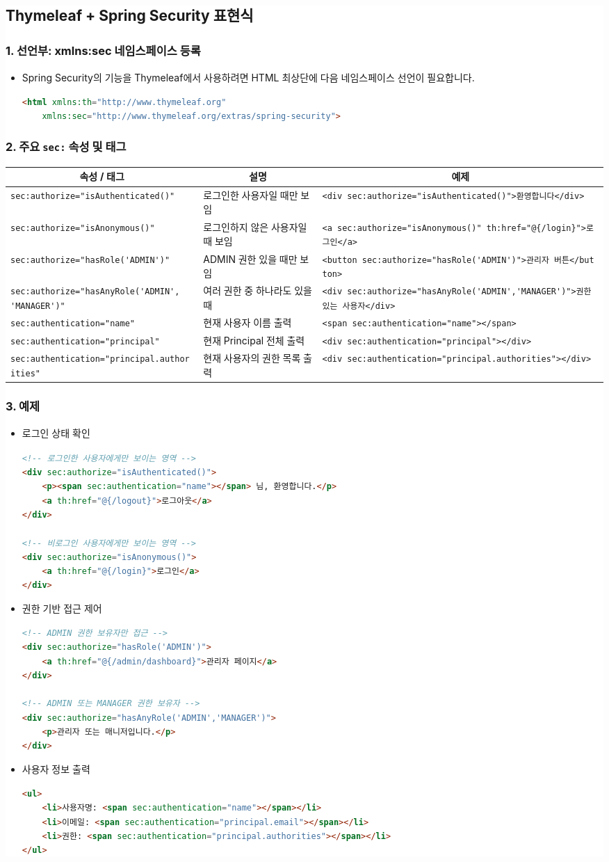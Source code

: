 ## Thymeleaf + Spring Security 표현식 

### 1. 선언부: xmlns:sec 네임스페이스 등록
- Spring Security의 기능을 Thymeleaf에서 사용하려면 HTML 최상단에 다음 네임스페이스 선언이 필요합니다.
    ```html
    <html xmlns:th="http://www.thymeleaf.org"
        xmlns:sec="http://www.thymeleaf.org/extras/spring-security">
    ```

### 2. 주요 `sec:` 속성 및 태그
| 속성 / 태그                                          | 설명                 | 예제                                                                   |
| ------------------------------------------------ | ------------------ | -------------------------------------------------------------------- |
| `sec:authorize="isAuthenticated()"`              | 로그인한 사용자일 때만 보임    | `<div sec:authorize="isAuthenticated()">환영합니다</div>`                 |
| `sec:authorize="isAnonymous()"`                  | 로그인하지 않은 사용자일 때 보임 | `<a sec:authorize="isAnonymous()" th:href="@{/login}">로그인</a>`       |
| `sec:authorize="hasRole('ADMIN')"`               | ADMIN 권한 있을 때만 보임  | `<button sec:authorize="hasRole('ADMIN')">관리자 버튼</button>`           |
| `sec:authorize="hasAnyRole('ADMIN', 'MANAGER')"` | 여러 권한 중 하나라도 있을 때  | `<div sec:authorize="hasAnyRole('ADMIN','MANAGER')">권한 있는 사용자</div>` |
| `sec:authentication="name"`                      | 현재 사용자 이름 출력       | `<span sec:authentication="name"></span>`                            |
| `sec:authentication="principal"`                 | 현재 Principal 전체 출력 | `<div sec:authentication="principal"></div>`                         |
| `sec:authentication="principal.authorities"`     | 현재 사용자의 권한 목록 출력   | `<div sec:authentication="principal.authorities"></div>`             |

### 3. 예제
- 로그인 상태 확인
    ```html
    <!-- 로그인한 사용자에게만 보이는 영역 -->
    <div sec:authorize="isAuthenticated()">
        <p><span sec:authentication="name"></span> 님, 환영합니다.</p>
        <a th:href="@{/logout}">로그아웃</a>
    </div>

    <!-- 비로그인 사용자에게만 보이는 영역 -->
    <div sec:authorize="isAnonymous()">
        <a th:href="@{/login}">로그인</a>
    </div>
    ```

- 권한 기반 접근 제어
    ```html
    <!-- ADMIN 권한 보유자만 접근 -->
    <div sec:authorize="hasRole('ADMIN')">
        <a th:href="@{/admin/dashboard}">관리자 페이지</a>
    </div>

    <!-- ADMIN 또는 MANAGER 권한 보유자 -->
    <div sec:authorize="hasAnyRole('ADMIN','MANAGER')">
        <p>관리자 또는 매니저입니다.</p>
    </div>
    ```
- 사용자 정보 출력
    ```html
    <ul>
        <li>사용자명: <span sec:authentication="name"></span></li>
        <li>이메일: <span sec:authentication="principal.email"></span></li>
        <li>권한: <span sec:authentication="principal.authorities"></span></li>
    </ul>
    ```